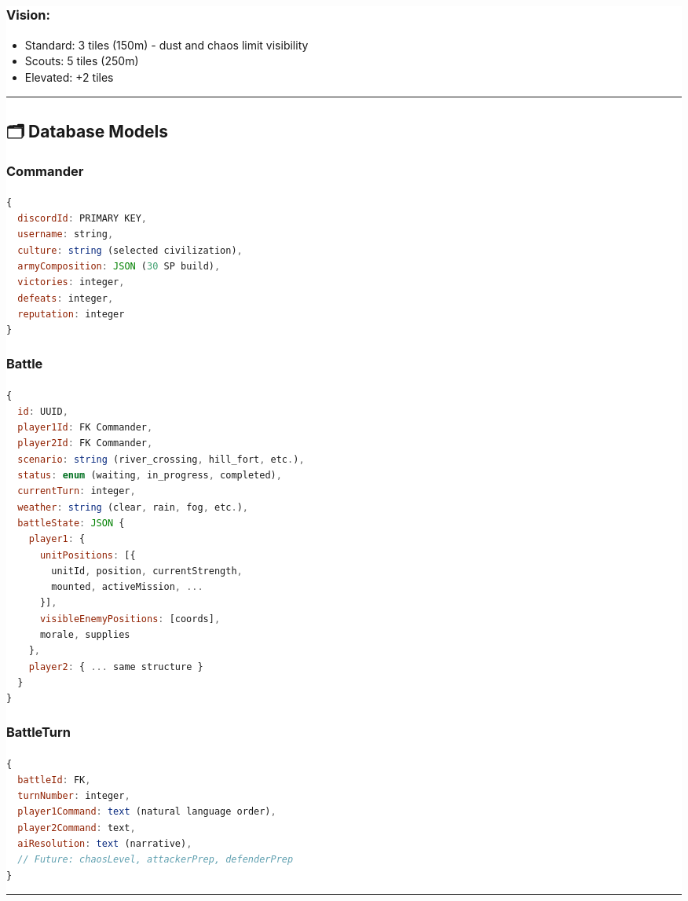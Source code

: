 ### **Vision:**
- Standard: 3 tiles (150m) - dust and chaos limit visibility
- Scouts: 5 tiles (250m)
- Elevated: +2 tiles

---

## 🗂️ Database Models

### **Commander**
```javascript
{
  discordId: PRIMARY KEY,
  username: string,
  culture: string (selected civilization),
  armyComposition: JSON (30 SP build),
  victories: integer,
  defeats: integer,
  reputation: integer
}
```

### **Battle**
```javascript
{
  id: UUID,
  player1Id: FK Commander,
  player2Id: FK Commander,
  scenario: string (river_crossing, hill_fort, etc.),
  status: enum (waiting, in_progress, completed),
  currentTurn: integer,
  weather: string (clear, rain, fog, etc.),
  battleState: JSON {
    player1: {
      unitPositions: [{
        unitId, position, currentStrength, 
        mounted, activeMission, ...
      }],
      visibleEnemyPositions: [coords],
      morale, supplies
    },
    player2: { ... same structure }
  }
}
```

### **BattleTurn**
```javascript
{
  battleId: FK,
  turnNumber: integer,
  player1Command: text (natural language order),
  player2Command: text,
  aiResolution: text (narrative),
  // Future: chaosLevel, attackerPrep, defenderPrep
}
```

---